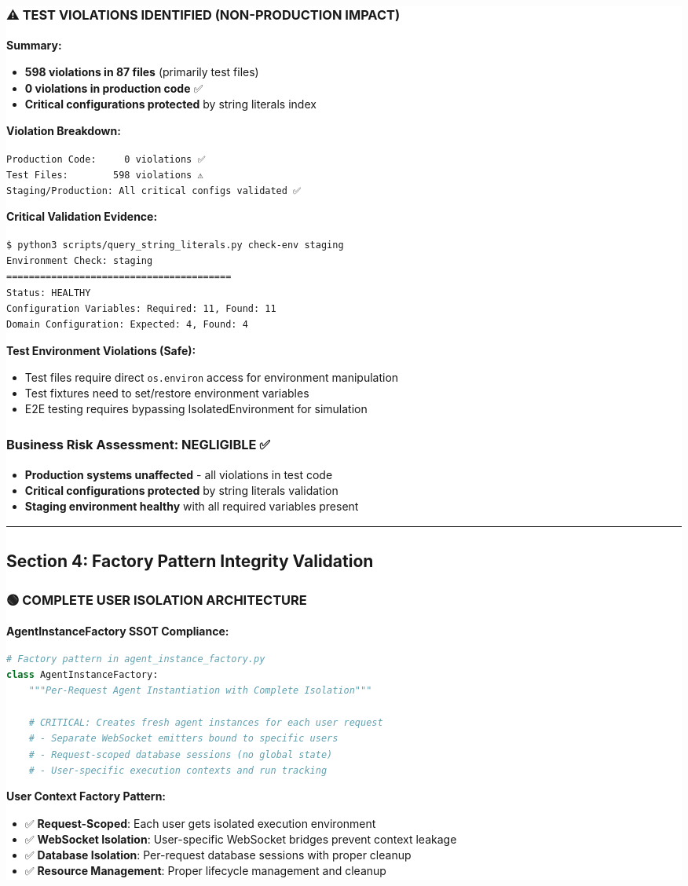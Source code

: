 ### ⚠️ TEST VIOLATIONS IDENTIFIED (NON-PRODUCTION IMPACT)

**Summary:**
- **598 violations in 87 files** (primarily test files)
- **0 violations in production code** ✅
- **Critical configurations protected** by string literals index

**Violation Breakdown:**
```
Production Code:     0 violations ✅
Test Files:        598 violations ⚠️
Staging/Production: All critical configs validated ✅
```

**Critical Validation Evidence:**
```bash
$ python3 scripts/query_string_literals.py check-env staging
Environment Check: staging
========================================
Status: HEALTHY
Configuration Variables: Required: 11, Found: 11
Domain Configuration: Expected: 4, Found: 4
```

**Test Environment Violations (Safe):**
- Test files require direct `os.environ` access for environment manipulation
- Test fixtures need to set/restore environment variables
- E2E testing requires bypassing IsolatedEnvironment for simulation

### Business Risk Assessment: **NEGLIGIBLE** ✅
- **Production systems unaffected** - all violations in test code
- **Critical configurations protected** by string literals validation
- **Staging environment healthy** with all required variables present

---

## Section 4: Factory Pattern Integrity Validation

### 🟢 COMPLETE USER ISOLATION ARCHITECTURE

**AgentInstanceFactory SSOT Compliance:**
```python
# Factory pattern in agent_instance_factory.py
class AgentInstanceFactory:
    """Per-Request Agent Instantiation with Complete Isolation"""
    
    # CRITICAL: Creates fresh agent instances for each user request
    # - Separate WebSocket emitters bound to specific users
    # - Request-scoped database sessions (no global state)
    # - User-specific execution contexts and run tracking
```

**User Context Factory Pattern:**
- ✅ **Request-Scoped**: Each user gets isolated execution environment
- ✅ **WebSocket Isolation**: User-specific WebSocket bridges prevent context leakage
- ✅ **Database Isolation**: Per-request database sessions with proper cleanup
- ✅ **Resource Management**: Proper lifecycle management and cleanup
